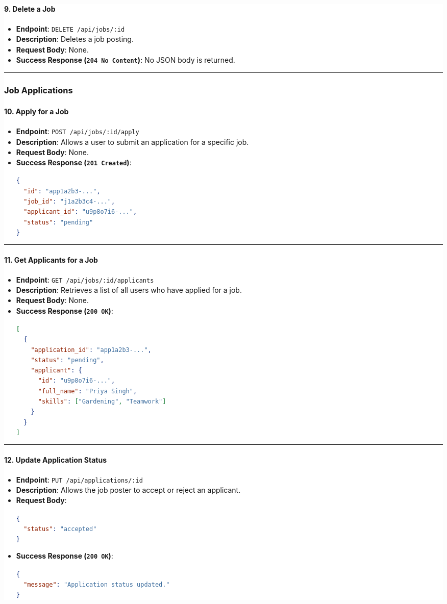 #### **9. Delete a Job**

  * **Endpoint**: `DELETE /api/jobs/:id`
  * **Description**: Deletes a job posting.
  * **Request Body**: None.
  * **Success Response (`204 No Content`)**: No JSON body is returned.

-----

### **Job Applications**

#### **10. Apply for a Job**

  * **Endpoint**: `POST /api/jobs/:id/apply`
  * **Description**: Allows a user to submit an application for a specific job.
  * **Request Body**: None.
  * **Success Response (`201 Created`)**:
    ```json
    {
      "id": "app1a2b3-...",
      "job_id": "j1a2b3c4-...",
      "applicant_id": "u9p8o7i6-...",
      "status": "pending"
    }
    ```

-----

#### **11. Get Applicants for a Job**

  * **Endpoint**: `GET /api/jobs/:id/applicants`
  * **Description**: Retrieves a list of all users who have applied for a job.
  * **Request Body**: None.
  * **Success Response (`200 OK`)**:
    ```json
    [
      {
        "application_id": "app1a2b3-...",
        "status": "pending",
        "applicant": {
          "id": "u9p8o7i6-...",
          "full_name": "Priya Singh",
          "skills": ["Gardening", "Teamwork"]
        }
      }
    ]
    ```

-----

#### **12. Update Application Status**

  * **Endpoint**: `PUT /api/applications/:id`
  * **Description**: Allows the job poster to accept or reject an applicant.
  * **Request Body**:
    ```json
    {
      "status": "accepted"
    }
    ```
  * **Success Response (`200 OK`)**:
    ```json
    {
      "message": "Application status updated."
    }
    ```